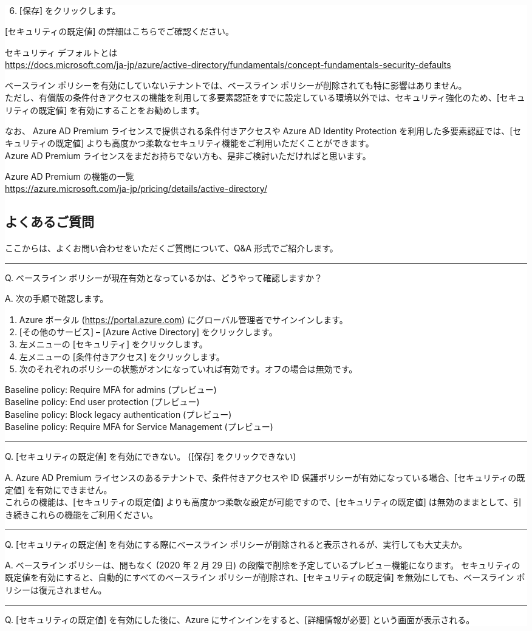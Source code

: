 6. [保存] をクリックします。

[セキュリティの既定値] の詳細はこちらでご確認ください。

セキュリティ デフォルトとは  
https://docs.microsoft.com/ja-jp/azure/active-directory/fundamentals/concept-fundamentals-security-defaults

ベースライン ポリシーを有効にしていないテナントでは、ベースライン ポリシーが削除されても特に影響はありません。  
ただし、有償版の条件付きアクセスの機能を利用して多要素認証をすでに設定している環境以外では、セキュリティ強化のため、[セキュリティの既定値] を有効にすることをお勧めします。

なお、 Azure AD Premium ライセンスで提供される条件付きアクセスや Azure AD Identity Protection を利用した多要素認証では、[セキュリティの既定値] よりも高度かつ柔軟なセキュリティ機能をご利用いただくことができます。  
Azure AD Premium ライセンスをまだお持ちでない方も、是非ご検討いただければと思います。

Azure AD Premium の機能の一覧  
https://azure.microsoft.com/ja-jp/pricing/details/active-directory/

## よくあるご質問

ここからは、よくお問い合わせをいただくご質問について、Q&A 形式でご紹介します。

-------
Q. ベースライン ポリシーが現在有効となっているかは、どうやって確認しますか？

A. 次の手順で確認します。
1.	Azure ポータル (https://portal.azure.com) にグローバル管理者でサインインします。
2.	[その他のサービス] – [Azure Active Directory] をクリックします。
3.	左メニューの [セキュリティ] をクリックします。
4.	左メニューの [条件付きアクセス] をクリックします。
5.	次のそれぞれのポリシーの状態がオンになっていれば有効です。オフの場合は無効です。

Baseline policy: Require MFA for admins (プレビュー)  
Baseline policy: End user protection (プレビュー)  
Baseline policy: Block legacy authentication (プレビュー)  
Baseline policy: Require MFA for Service Management (プレビュー)  

--------------------------------------------------------------------------------------------
Q.  [セキュリティの既定値] を有効にできない。 ([保存] をクリックできない)

A. Azure AD Premium ライセンスのあるテナントで、条件付きアクセスや ID 保護ポリシーが有効になっている場合、[セキュリティの既定値] を有効にできません。  
これらの機能は、[セキュリティの既定値] よりも高度かつ柔軟な設定が可能ですので、[セキュリティの既定値] は無効のままとして、引き続きこれらの機能をご利用ください。

--------------------------------------------------------------------------------------------
Q. [セキュリティの既定値] を有効にする際にベースライン ポリシーが削除されると表示されるが、実行しても大丈夫か。

A. ベースライン ポリシーは、間もなく (2020 年 2 月 29 日) の段階で削除を予定しているプレビュー機能になります。
セキュリティの既定値を有効にすると、自動的にすべてのベースライン ポリシーが削除され、[セキュリティの既定値] を無効にしても、ベースライン ポリシーは復元されません。

--------------------------------------------------------------------------------------------
Q. [セキュリティの既定値] を有効にした後に、Azure にサインインをすると、[詳細情報が必要] という画面が表示される。

